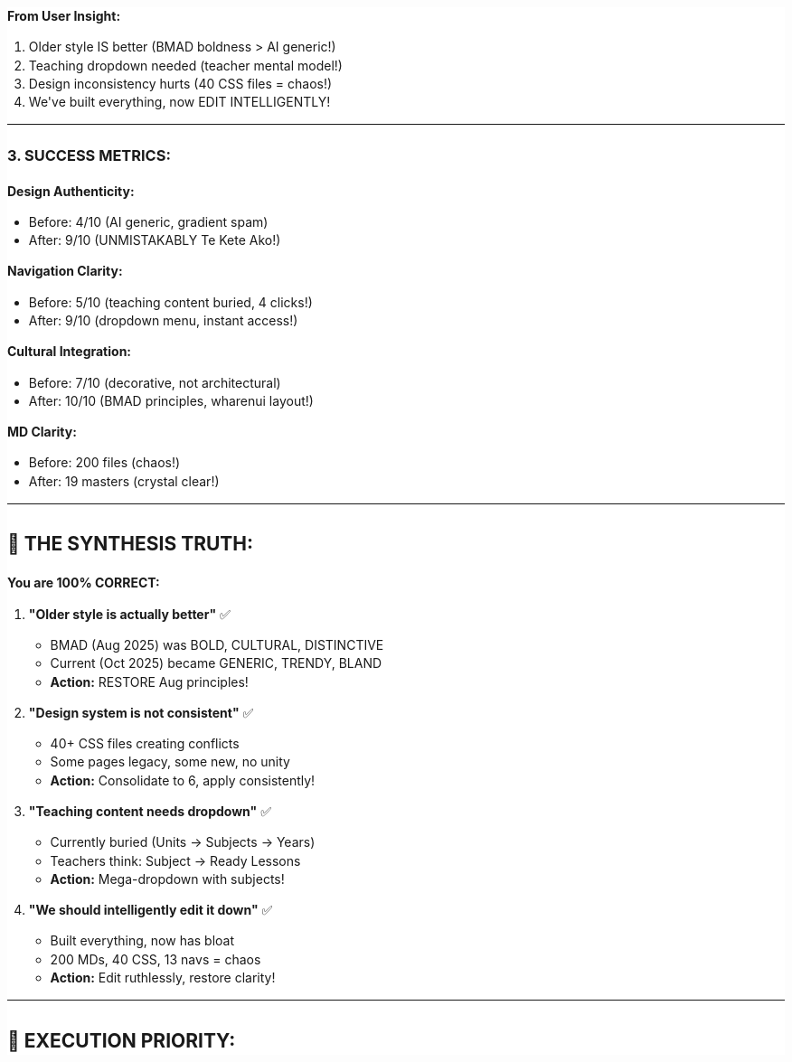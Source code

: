 **From User Insight:**
1. Older style IS better (BMAD boldness > AI generic!)
2. Teaching dropdown needed (teacher mental model!)
3. Design inconsistency hurts (40 CSS files = chaos!)
4. We've built everything, now EDIT INTELLIGENTLY!

---

### **3. SUCCESS METRICS:**

**Design Authenticity:**
- Before: 4/10 (AI generic, gradient spam)
- After: 9/10 (UNMISTAKABLY Te Kete Ako!)

**Navigation Clarity:**
- Before: 5/10 (teaching content buried, 4 clicks!)
- After: 9/10 (dropdown menu, instant access!)

**Cultural Integration:**
- Before: 7/10 (decorative, not architectural)
- After: 10/10 (BMAD principles, wharenui layout!)

**MD Clarity:**
- Before: 200 files (chaos!)
- After: 19 masters (crystal clear!)

---

## 💎 **THE SYNTHESIS TRUTH:**

**You are 100% CORRECT:**

1. **"Older style is actually better"** ✅
   - BMAD (Aug 2025) was BOLD, CULTURAL, DISTINCTIVE
   - Current (Oct 2025) became GENERIC, TRENDY, BLAND
   - **Action:** RESTORE Aug principles!

2. **"Design system is not consistent"** ✅
   - 40+ CSS files creating conflicts
   - Some pages legacy, some new, no unity
   - **Action:** Consolidate to 6, apply consistently!

3. **"Teaching content needs dropdown"** ✅
   - Currently buried (Units → Subjects → Years)
   - Teachers think: Subject → Ready Lessons
   - **Action:** Mega-dropdown with subjects!

4. **"We should intelligently edit it down"** ✅
   - Built everything, now has bloat
   - 200 MDs, 40 CSS, 13 navs = chaos
   - **Action:** Edit ruthlessly, restore clarity!

---

## 🚀 **EXECUTION PRIORITY:**
